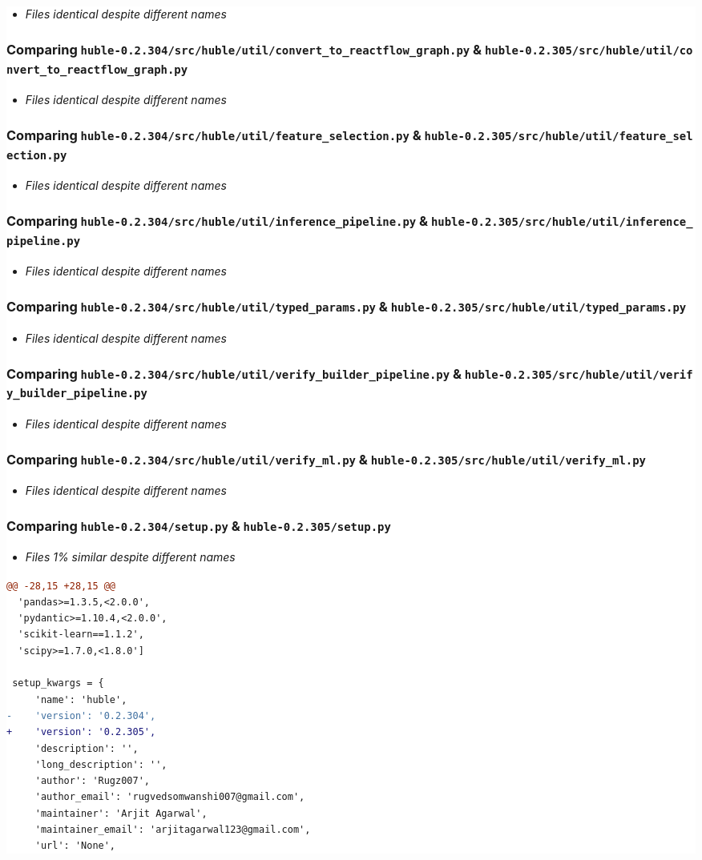 * *Files identical despite different names*

### Comparing `huble-0.2.304/src/huble/util/convert_to_reactflow_graph.py` & `huble-0.2.305/src/huble/util/convert_to_reactflow_graph.py`

 * *Files identical despite different names*

### Comparing `huble-0.2.304/src/huble/util/feature_selection.py` & `huble-0.2.305/src/huble/util/feature_selection.py`

 * *Files identical despite different names*

### Comparing `huble-0.2.304/src/huble/util/inference_pipeline.py` & `huble-0.2.305/src/huble/util/inference_pipeline.py`

 * *Files identical despite different names*

### Comparing `huble-0.2.304/src/huble/util/typed_params.py` & `huble-0.2.305/src/huble/util/typed_params.py`

 * *Files identical despite different names*

### Comparing `huble-0.2.304/src/huble/util/verify_builder_pipeline.py` & `huble-0.2.305/src/huble/util/verify_builder_pipeline.py`

 * *Files identical despite different names*

### Comparing `huble-0.2.304/src/huble/util/verify_ml.py` & `huble-0.2.305/src/huble/util/verify_ml.py`

 * *Files identical despite different names*

### Comparing `huble-0.2.304/setup.py` & `huble-0.2.305/setup.py`

 * *Files 1% similar despite different names*

```diff
@@ -28,15 +28,15 @@
  'pandas>=1.3.5,<2.0.0',
  'pydantic>=1.10.4,<2.0.0',
  'scikit-learn==1.1.2',
  'scipy>=1.7.0,<1.8.0']
 
 setup_kwargs = {
     'name': 'huble',
-    'version': '0.2.304',
+    'version': '0.2.305',
     'description': '',
     'long_description': '',
     'author': 'Rugz007',
     'author_email': 'rugvedsomwanshi007@gmail.com',
     'maintainer': 'Arjit Agarwal',
     'maintainer_email': 'arjitagarwal123@gmail.com',
     'url': 'None',
```

